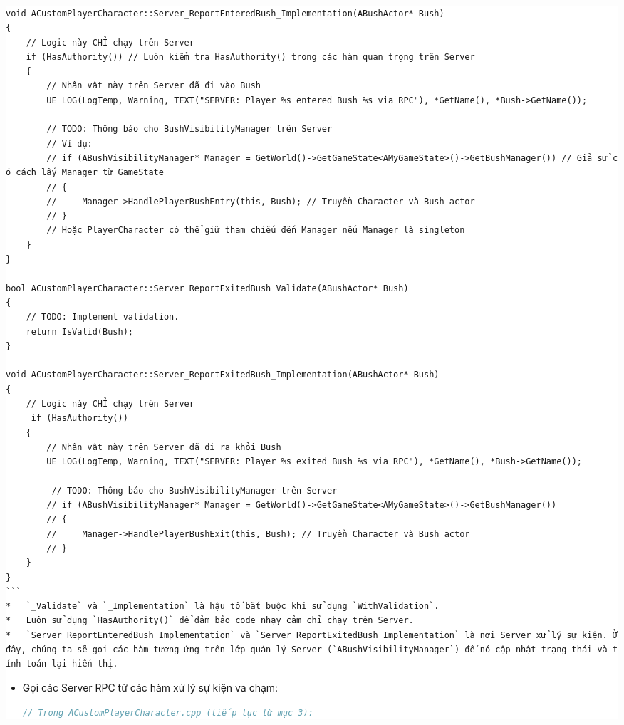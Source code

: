     void ACustomPlayerCharacter::Server_ReportEnteredBush_Implementation(ABushActor* Bush)
    {
        // Logic này CHỈ chạy trên Server
        if (HasAuthority()) // Luôn kiểm tra HasAuthority() trong các hàm quan trọng trên Server
        {
            // Nhân vật này trên Server đã đi vào Bush
            UE_LOG(LogTemp, Warning, TEXT("SERVER: Player %s entered Bush %s via RPC"), *GetName(), *Bush->GetName());

            // TODO: Thông báo cho BushVisibilityManager trên Server
            // Ví dụ:
            // if (ABushVisibilityManager* Manager = GetWorld()->GetGameState<AMyGameState>()->GetBushManager()) // Giả sử có cách lấy Manager từ GameState
            // {
            //     Manager->HandlePlayerBushEntry(this, Bush); // Truyền Character và Bush actor
            // }
            // Hoặc PlayerCharacter có thể giữ tham chiếu đến Manager nếu Manager là singleton
        }
    }

    bool ACustomPlayerCharacter::Server_ReportExitedBush_Validate(ABushActor* Bush)
    {
        // TODO: Implement validation.
        return IsValid(Bush);
    }

    void ACustomPlayerCharacter::Server_ReportExitedBush_Implementation(ABushActor* Bush)
    {
        // Logic này CHỈ chạy trên Server
         if (HasAuthority())
        {
            // Nhân vật này trên Server đã đi ra khỏi Bush
            UE_LOG(LogTemp, Warning, TEXT("SERVER: Player %s exited Bush %s via RPC"), *GetName(), *Bush->GetName());

             // TODO: Thông báo cho BushVisibilityManager trên Server
            // if (ABushVisibilityManager* Manager = GetWorld()->GetGameState<AMyGameState>()->GetBushManager())
            // {
            //     Manager->HandlePlayerBushExit(this, Bush); // Truyền Character và Bush actor
            // }
        }
    }
    ```
    *   `_Validate` và `_Implementation` là hậu tố bắt buộc khi sử dụng `WithValidation`.
    *   Luôn sử dụng `HasAuthority()` để đảm bảo code nhạy cảm chỉ chạy trên Server.
    *   `Server_ReportEnteredBush_Implementation` và `Server_ReportExitedBush_Implementation` là nơi Server xử lý sự kiện. Ở đây, chúng ta sẽ gọi các hàm tương ứng trên lớp quản lý Server (`ABushVisibilityManager`) để nó cập nhật trạng thái và tính toán lại hiển thị.

*   Gọi các Server RPC từ các hàm xử lý sự kiện va chạm:

    ```cpp
    // Trong ACustomPlayerCharacter.cpp (tiếp tục từ mục 3):
